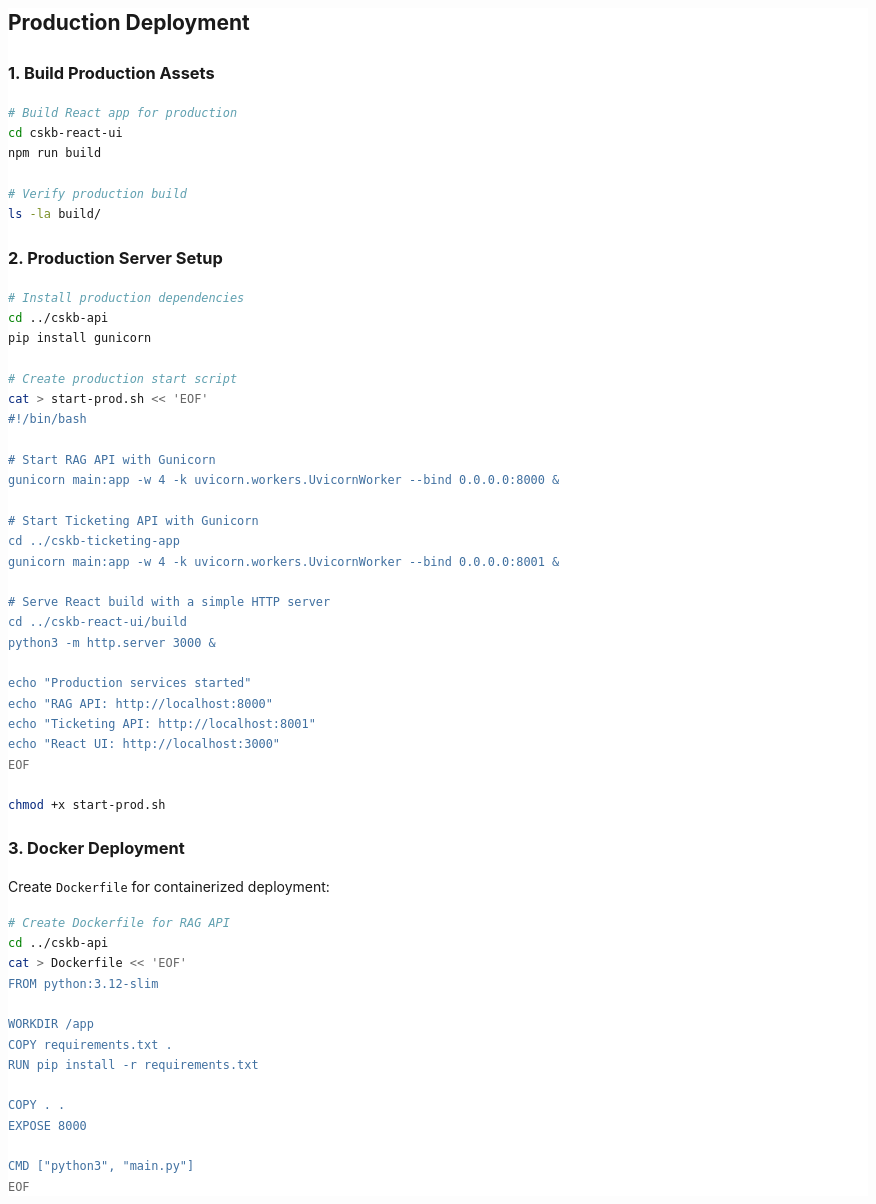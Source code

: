 ## Production Deployment

### 1. Build Production Assets

```bash
# Build React app for production
cd cskb-react-ui
npm run build

# Verify production build
ls -la build/
```

### 2. Production Server Setup

```bash
# Install production dependencies
cd ../cskb-api
pip install gunicorn

# Create production start script
cat > start-prod.sh << 'EOF'
#!/bin/bash

# Start RAG API with Gunicorn
gunicorn main:app -w 4 -k uvicorn.workers.UvicornWorker --bind 0.0.0.0:8000 &

# Start Ticketing API with Gunicorn
cd ../cskb-ticketing-app
gunicorn main:app -w 4 -k uvicorn.workers.UvicornWorker --bind 0.0.0.0:8001 &

# Serve React build with a simple HTTP server
cd ../cskb-react-ui/build
python3 -m http.server 3000 &

echo "Production services started"
echo "RAG API: http://localhost:8000"
echo "Ticketing API: http://localhost:8001"
echo "React UI: http://localhost:3000"
EOF

chmod +x start-prod.sh
```

### 3. Docker Deployment

Create `Dockerfile` for containerized deployment:

```bash
# Create Dockerfile for RAG API
cd ../cskb-api
cat > Dockerfile << 'EOF'
FROM python:3.12-slim

WORKDIR /app
COPY requirements.txt .
RUN pip install -r requirements.txt

COPY . .
EXPOSE 8000

CMD ["python3", "main.py"]
EOF

```